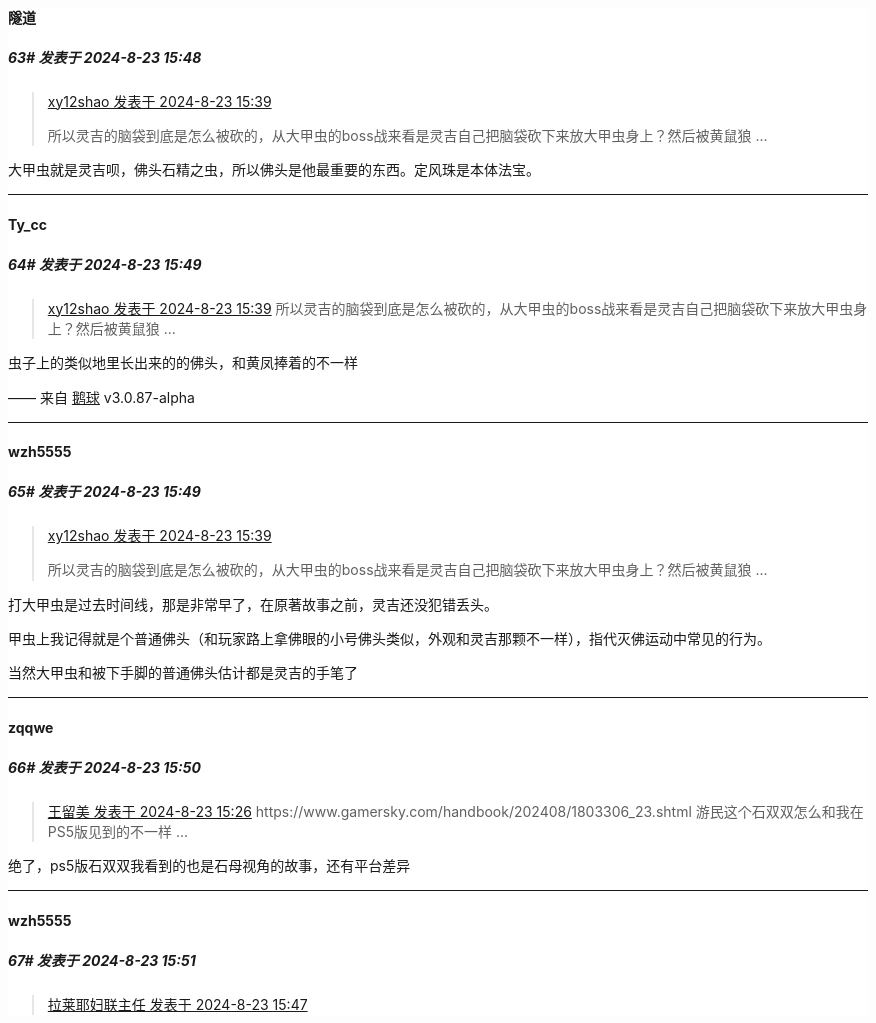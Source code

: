 ####  隧道  
##### 63#       发表于 2024-8-23 15:48

<blockquote><a href="httphttps://bbs.saraba1st.com/2b/forum.php?mod=redirect&amp;goto=findpost&amp;pid=65991942&amp;ptid=2196123" target="_blank">xy12shao 发表于 2024-8-23 15:39</a>

所以灵吉的脑袋到底是怎么被砍的，从大甲虫的boss战来看是灵吉自己把脑袋砍下来放大甲虫身上？然后被黄鼠狼 ...</blockquote>
大甲虫就是灵吉呗，佛头石精之虫，所以佛头是他最重要的东西。定风珠是本体法宝。

*****

####  Ty_cc  
##### 64#       发表于 2024-8-23 15:49

<blockquote><a href="httphttps://bbs.saraba1st.com/2b/forum.php?mod=redirect&amp;goto=findpost&amp;pid=65991942&amp;ptid=2196123" target="_blank">xy12shao 发表于 2024-8-23 15:39</a>
所以灵吉的脑袋到底是怎么被砍的，从大甲虫的boss战来看是灵吉自己把脑袋砍下来放大甲虫身上？然后被黄鼠狼 ...</blockquote>
虫子上的类似地里长出来的的佛头，和黄凤捧着的不一样

—— 来自 [鹅球](https://www.pgyer.com/xfPejhuq) v3.0.87-alpha

*****

####  wzh5555  
##### 65#       发表于 2024-8-23 15:49

<blockquote><a href="httphttps://bbs.saraba1st.com/2b/forum.php?mod=redirect&amp;goto=findpost&amp;pid=65991942&amp;ptid=2196123" target="_blank">xy12shao 发表于 2024-8-23 15:39</a>

所以灵吉的脑袋到底是怎么被砍的，从大甲虫的boss战来看是灵吉自己把脑袋砍下来放大甲虫身上？然后被黄鼠狼 ...</blockquote>
打大甲虫是过去时间线，那是非常早了，在原著故事之前，灵吉还没犯错丢头。

甲虫上我记得就是个普通佛头（和玩家路上拿佛眼的小号佛头类似，外观和灵吉那颗不一样），指代灭佛运动中常见的行为。

当然大甲虫和被下手脚的普通佛头估计都是灵吉的手笔了


*****

####  zqqwe  
##### 66#       发表于 2024-8-23 15:50

<blockquote><a href="httphttps://bbs.saraba1st.com/2b/forum.php?mod=redirect&amp;goto=findpost&amp;pid=65991800&amp;ptid=2196123" target="_blank">王留美 发表于 2024-8-23 15:26</a>
https://www.gamersky.com/handbook/202408/1803306_23.shtml
游民这个石双双怎么和我在PS5版见到的不一样 ...</blockquote>
绝了，ps5版石双双我看到的也是石母视角的故事，还有平台差异

*****

####  wzh5555  
##### 67#       发表于 2024-8-23 15:51

<blockquote><a href="httphttps://bbs.saraba1st.com/2b/forum.php?mod=redirect&amp;goto=findpost&amp;pid=65992040&amp;ptid=2196123" target="_blank">拉莱耶妇联主任 发表于 2024-8-23 15:47</a>
